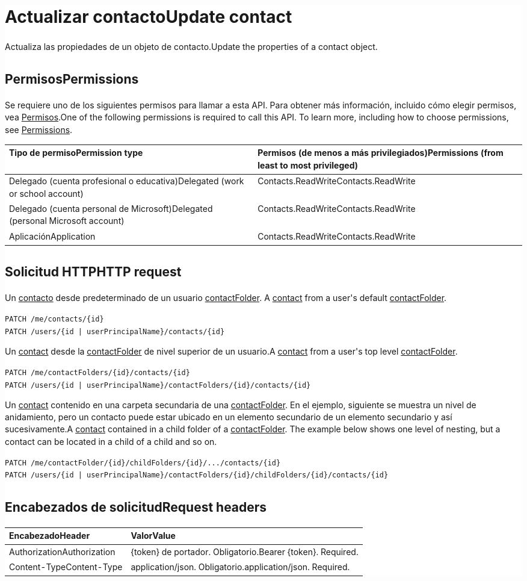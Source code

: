 # <a name="update-contact"></a><span data-ttu-id="c1670-101">Actualizar contacto</span><span class="sxs-lookup"><span data-stu-id="c1670-101">Update contact</span></span>

<span data-ttu-id="c1670-102">Actualiza las propiedades de un objeto de contacto.</span><span class="sxs-lookup"><span data-stu-id="c1670-102">Update the properties of a contact object.</span></span>
## <a name="permissions"></a><span data-ttu-id="c1670-103">Permisos</span><span class="sxs-lookup"><span data-stu-id="c1670-103">Permissions</span></span>
<span data-ttu-id="c1670-p101">Se requiere uno de los siguientes permisos para llamar a esta API. Para obtener más información, incluido cómo elegir permisos, vea [Permisos](../../../concepts/permissions_reference.md).</span><span class="sxs-lookup"><span data-stu-id="c1670-p101">One of the following permissions is required to call this API. To learn more, including how to choose permissions, see [Permissions](../../../concepts/permissions_reference.md).</span></span>

|<span data-ttu-id="c1670-106">Tipo de permiso</span><span class="sxs-lookup"><span data-stu-id="c1670-106">Permission type</span></span>      | <span data-ttu-id="c1670-107">Permisos (de menos a más privilegiados)</span><span class="sxs-lookup"><span data-stu-id="c1670-107">Permissions (from least to most privileged)</span></span>              |
|:--------------------|:---------------------------------------------------------|
|<span data-ttu-id="c1670-108">Delegado (cuenta profesional o educativa)</span><span class="sxs-lookup"><span data-stu-id="c1670-108">Delegated (work or school account)</span></span> | <span data-ttu-id="c1670-109">Contacts.ReadWrite</span><span class="sxs-lookup"><span data-stu-id="c1670-109">Contacts.ReadWrite</span></span>    |
|<span data-ttu-id="c1670-110">Delegado (cuenta personal de Microsoft)</span><span class="sxs-lookup"><span data-stu-id="c1670-110">Delegated (personal Microsoft account)</span></span> | <span data-ttu-id="c1670-111">Contacts.ReadWrite</span><span class="sxs-lookup"><span data-stu-id="c1670-111">Contacts.ReadWrite</span></span>    |
|<span data-ttu-id="c1670-112">Aplicación</span><span class="sxs-lookup"><span data-stu-id="c1670-112">Application</span></span> | <span data-ttu-id="c1670-113">Contacts.ReadWrite</span><span class="sxs-lookup"><span data-stu-id="c1670-113">Contacts.ReadWrite</span></span> |

## <a name="http-request"></a><span data-ttu-id="c1670-114">Solicitud HTTP</span><span class="sxs-lookup"><span data-stu-id="c1670-114">HTTP request</span></span>
<span data-ttu-id="c1670-115">Un [contacto](../resources/contact.md) desde predeterminado de un usuario [contactFolder](../resources/contactfolder.md).</span><span class="sxs-lookup"><span data-stu-id="c1670-115"> A [contact](../resources/contact.md) from a user's default [contactFolder](../resources/contactfolder.md).</span></span>
```http
PATCH /me/contacts/{id}
PATCH /users/{id | userPrincipalName}/contacts/{id}
```
<span data-ttu-id="c1670-116">Un [contact](../resources/contact.md) desde la [contactFolder](../resources/contactfolder.md) de nivel superior de un usuario.</span><span class="sxs-lookup"><span data-stu-id="c1670-116">A [contact](../resources/contact.md) from a user's top level [contactFolder](../resources/contactfolder.md).</span></span>
```http
PATCH /me/contactFolders/{id}/contacts/{id}
PATCH /users/{id | userPrincipalName}/contactFolders/{id}/contacts/{id}
```
<span data-ttu-id="c1670-p102">Un [contact](../resources/contact.md) contenido en una carpeta secundaria de una [contactFolder](../resources/mailfolder.md). En el ejemplo, siguiente se muestra un nivel de anidamiento, pero un contacto puede estar ubicado en un elemento secundario de un elemento secundario y así sucesivamente.</span><span class="sxs-lookup"><span data-stu-id="c1670-p102">A [contact](../resources/contact.md) contained in a child folder of a [contactFolder](../resources/mailfolder.md). The example below shows one level of nesting, but a contact can be located in a child of a child and so on.</span></span>
```http
PATCH /me/contactFolder/{id}/childFolders/{id}/.../contacts/{id}
PATCH /users/{id | userPrincipalName}/contactFolders/{id}/childFolders/{id}/contacts/{id}
```
## <a name="request-headers"></a><span data-ttu-id="c1670-119">Encabezados de solicitud</span><span class="sxs-lookup"><span data-stu-id="c1670-119">Request headers</span></span>
| <span data-ttu-id="c1670-120">Encabezado</span><span class="sxs-lookup"><span data-stu-id="c1670-120">Header</span></span>       | <span data-ttu-id="c1670-121">Valor</span><span class="sxs-lookup"><span data-stu-id="c1670-121">Value</span></span> |
|:---------------|:--------|
| <span data-ttu-id="c1670-122">Authorization</span><span class="sxs-lookup"><span data-stu-id="c1670-122">Authorization</span></span>  | <span data-ttu-id="c1670-p103">{token} de portador. Obligatorio.</span><span class="sxs-lookup"><span data-stu-id="c1670-p103">Bearer {token}. Required.</span></span>  |
| <span data-ttu-id="c1670-125">Content-Type</span><span class="sxs-lookup"><span data-stu-id="c1670-125">Content-Type</span></span>  | <span data-ttu-id="c1670-p104">application/json. Obligatorio.</span><span class="sxs-lookup"><span data-stu-id="c1670-p104">application/json. Required.</span></span>  |